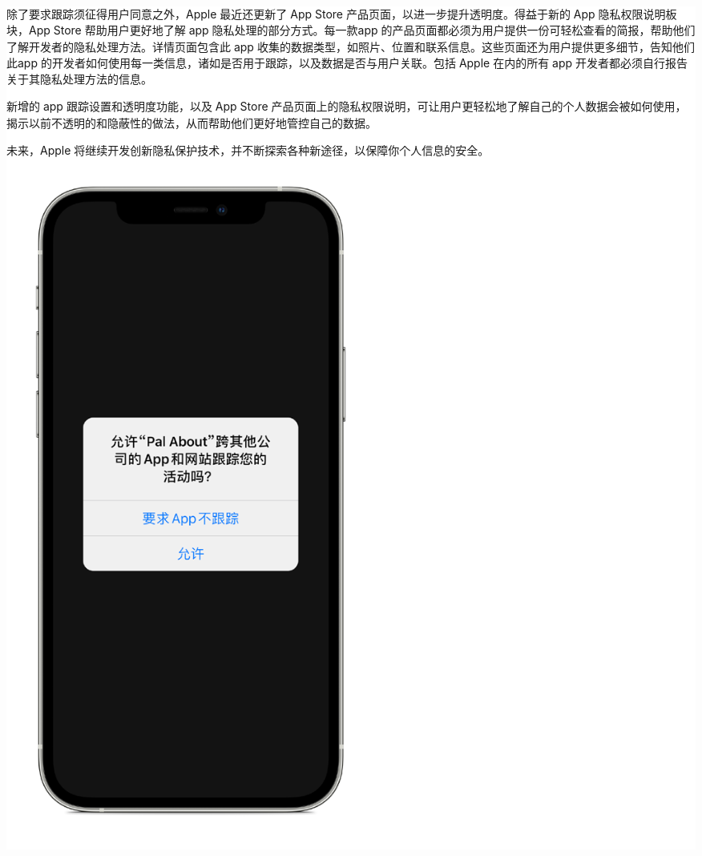 
除了要求跟踪须征得用户同意之外，Apple 最近还更新了 App Store 产品页面，以进一步提升透明度。得益于新的 App 隐私权限说明板块，App Store 帮助用户更好地了解 app 隐私处理的部分方式。每一款app 的产品页面都必须为用户提供一份可轻松查看的简报，帮助他们了解开发者的隐私处理方法。详情页面包含此 app 收集的数据类型，如照片、位置和联系信息。这些页面还为用户提供更多细节，告知他们此app 的开发者如何使用每一类信息，诸如是否用于跟踪，以及数据是否与用户关联。包括 Apple 在内的所有 app 开发者都必须自行报告关于其隐私处理方法的信息。

新增的 app 跟踪设置和透明度功能，以及 App Store 产品页面上的隐私权限说明，可让用户更轻松地了解自己的个人数据会被如何使用，揭示以前不透明的和隐蔽性的做法，从而帮助他们更好地管控自己的数据。

未来，Apple 将继续开发创新隐私保护技术，并不断探索各种新途径，以保障你个人信息的安全。

![日志](../images/privacy/7.png)